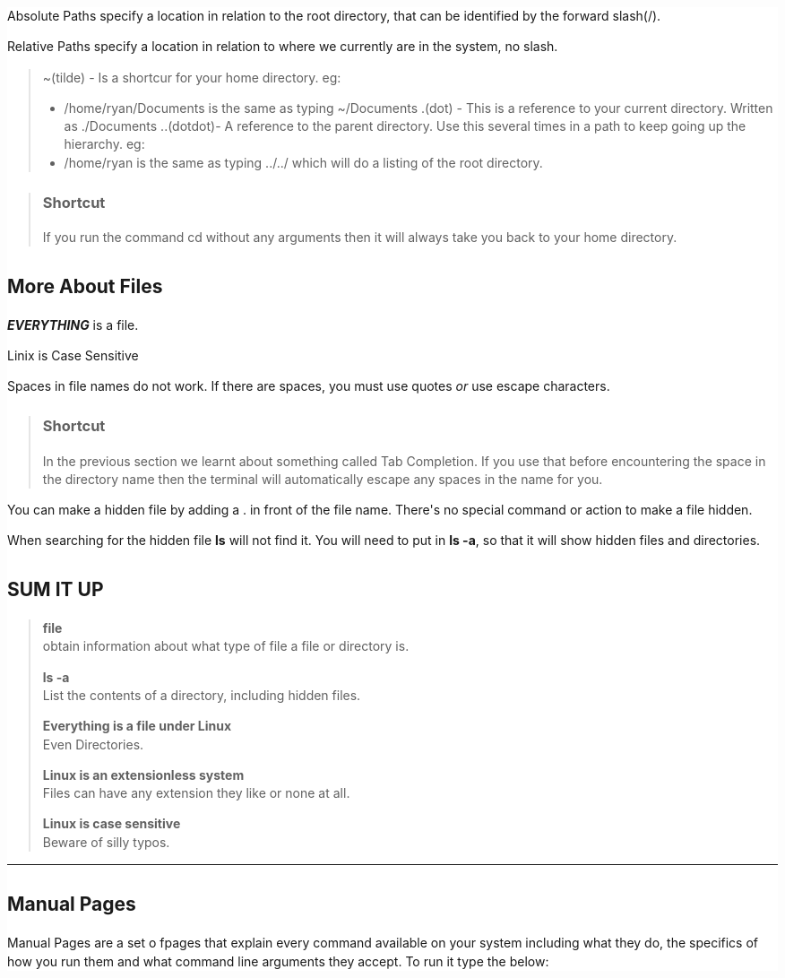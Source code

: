 Absolute Paths specify a location in relation to the root directory, that can be identified by the forward slash(/).

Relative Paths specify a location in relation to where we currently are in the system, no slash.

> ~(tilde) - Is a shortcur for your home directory. eg:
> * /home/ryan/Documents is the same as typing ~/Documents
> .(dot) - This is a reference to your current directory. Written as ./Documents
> ..(dotdot)- A reference to the parent directory. Use this several times in a path to keep going up the hierarchy. eg:
> * /home/ryan is the same as typing ../../ which will do a listing of the root directory.

> ### Shortcut
> If you run the command cd without any arguments then it will always take you back to your home directory.

## More About Files

***EVERYTHING*** is a file. 

Linix is Case Sensitive

Spaces in file names do not work. If there are spaces, you must use quotes *or* use escape characters.

> ### Shortcut
> In the previous section we learnt about something called Tab Completion. If you use that before encountering the space in the directory name then the terminal will automatically escape any spaces in the name for you. 

You can make a hidden file by adding a . in front of the file name. There's no special command or action to make a file hidden. 

When searching for the hidden file **ls** will not find it. You will need to put in **ls -a**, so that it will show hidden files and directories. 

## SUM IT UP

> **file** <br> obtain information about what type of file a file or directory is. 
> 
> **ls -a** <br> List the contents of a directory, including hidden files. 
>
> **Everything is a file under Linux** <br> Even Directories.
> 
> **Linux is an extensionless system** <br> Files can have any extension they like or none at all. 
> 
> **Linux is case sensitive** <br> Beware of silly typos. 

--------------

## Manual Pages

Manual Pages are a set o fpages that explain every command available on your system including what they do, the specifics of how you run them and what command line arguments they accept. To run it type the below:

